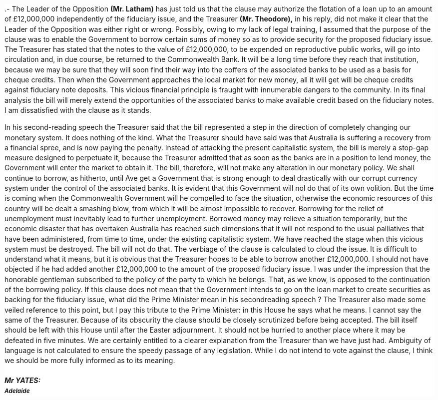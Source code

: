 .- The Leader of the Opposition  **(Mr. Latham)**  has just told us that the clause may authorize the flotation of a loan up to an amount of £12,000,000 independently of the fiduciary issue, and the Treasurer  **(Mr. Theodore),**  in his reply, did not make it clear that the Leader of the Opposition was either right or wrong. Possibly, owing to my lack of legal training, I assumed that the purpose of the clause was to enable the Government to borrow certain sums of money so as to provide security for the proposed fiduciary issue. The Treasurer has stated that the notes to the value of £12,000,000, to be expended on reproductive public works, will go into circulation and, in due course, be returned to the Commonwealth Bank. It will be a long time before they reach that institution, because we may be sure that they will soon find their way into the coffers of the associated banks to be used as a basis for cheque credits. Then when the Government approaches the local market for new money, all it will get will be cheque credits against fiduciary note deposits. This vicious financial principle is fraught with innumerable dangers to the community. In its final analysis the bill will merely extend the opportunities of the associated banks to make available credit based on the fiduciary notes. I am dissatisfied with the clause as it stands. 

In his second-reading speech the Treasurer said that the bill represented a step in the direction of completely changing our monetary system. It does nothing of the kind. What the Treasurer should have said was that Australia is suffering a recovery from a financial spree, and is now paying the penalty. Instead of attacking the present capitalistic system, the bill is merely a stop-gap measure designed to perpetuate it, because the Treasurer admitted that as soon as the banks are in a position to lend money, the Government will enter the market to obtain it. The bill, therefore, will not make any alteration in our monetary policy. We shall continue to borrow, as hitherto, until  Ave  get a Government that is strong enough to deal drastically with our corrupt currency system under the control of the associated banks. It is evident that this Government will nol do that of its own volition. But the time is coming when the Commonwealth Government will he compelled to face the  situation, otherwise the economic resources of this country will be dealt a smashing blow, from which it will be almost impossible to recover. Borrowing for the relief of unemployment must inevitably lead to further unemployment. Borrowed money may relieve a situation temporarily, but the economic disaster that has overtaken Australia has reached such dimensions that it will not respond to the usual palliatives that have been administered, from time to time, under the existing capitalistic system. We have reached the stage when this vicious system must be destroyed. The bill will not do that. The verbiage of the clause is calculated to cloud the issue. It is difficult to understand what it means, but it is obvious that the Treasurer hopes to be able to borrow another £12,000,000. I should not have objected if he had added another £12,000,000 to the amount of the proposed fiduciary issue. I was under the impression that the honorable gentleman subscribed to the policy of the party to which he belongs. That, as we know, is opposed to the continuation of the borrowing policy. If this clause does not mean that the Government intends to go on the loan market to create securities as backing for the fiduciary issue, what did the Prime Minister mean in his secondreading speech ? The Treasurer also made some veiled reference to this point, but I pay this tribute to the Prime Minister: in this House he says what he means. I cannot say the same of the Treasurer. Because of its obscurity the clause should be closely scrutinized before being accepted. The bill itself should be left with this House until after the Easter adjournment. It should not be hurried to another place where it may be defeated in five minutes. We are certainly entitled to a clearer explanation from the Treasurer than we have just had. Ambiguity of language is not calculated to ensure the speedy passage of any legislation. While I do not intend to vote against the clause, I think we should be more fully informed as to its meaning. 

##### Mr YATES:<br><small class="text-muted">Adelaide</small>
